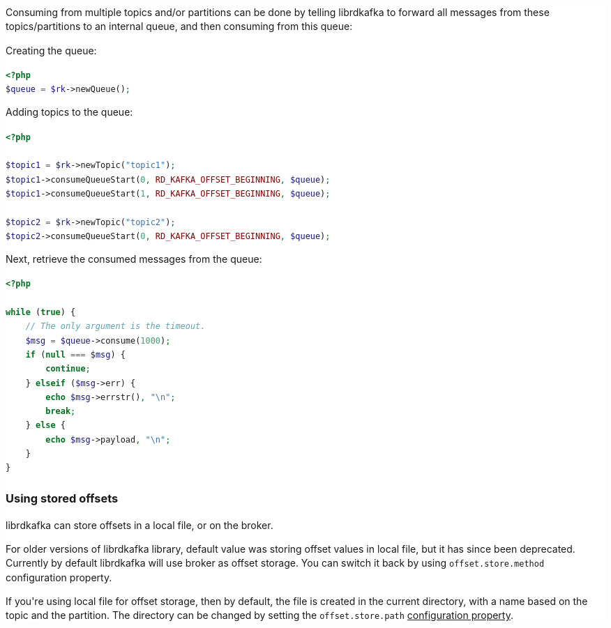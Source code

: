 Consuming from multiple topics and/or partitions can be done by telling
librdkafka to forward all messages from these topics/partitions to an internal
queue, and then consuming from this queue:

Creating the queue:

``` php
<?php
$queue = $rk->newQueue();
```

Adding topics to the queue:

``` php
<?php

$topic1 = $rk->newTopic("topic1");
$topic1->consumeQueueStart(0, RD_KAFKA_OFFSET_BEGINNING, $queue);
$topic1->consumeQueueStart(1, RD_KAFKA_OFFSET_BEGINNING, $queue);

$topic2 = $rk->newTopic("topic2");
$topic2->consumeQueueStart(0, RD_KAFKA_OFFSET_BEGINNING, $queue);
```

Next, retrieve the consumed messages from the queue:

``` php
<?php

while (true) {
    // The only argument is the timeout.
    $msg = $queue->consume(1000);
    if (null === $msg) {
        continue;
    } elseif ($msg->err) {
        echo $msg->errstr(), "\n";
        break;
    } else {
        echo $msg->payload, "\n";
    }
}
```

### Using stored offsets

librdkafka can store offsets in a local file, or on the broker.

For older versions of librdkafka library, default value was storing offset values in local file, but it has since been
deprecated. Currently by default librdkafka will use broker as offset storage. You can switch it back by using
`offset.store.method` configuration property.

If you're using local file for offset storage, then by default, the file is created in the current directory, with a
name based on the topic and the partition. The directory can be changed by setting the ``offset.store.path``
[configuration property](https://github.com/edenhill/librdkafka/blob/master/CONFIGURATION.md).
